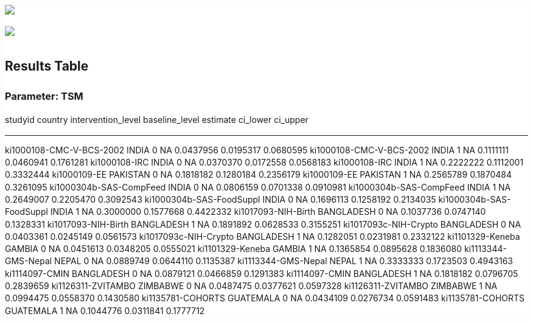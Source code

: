 

![](/tmp/528531a9-b83f-419a-8db6-610408842b25/114a468c-6f21-4035-baf3-f5aa63f0c764/REPORT_files/figure-html/plot_paf-1.png)

![](/tmp/528531a9-b83f-419a-8db6-610408842b25/114a468c-6f21-4035-baf3-f5aa63f0c764/REPORT_files/figure-html/plot_par-1.png)

## Results Table

### Parameter: TSM


studyid                    country       intervention_level   baseline_level     estimate    ci_lower    ci_upper
-------------------------  ------------  -------------------  ---------------  ----------  ----------  ----------
ki1000108-CMC-V-BCS-2002   INDIA         0                    NA                0.0437956   0.0195317   0.0680595
ki1000108-CMC-V-BCS-2002   INDIA         1                    NA                0.1111111   0.0460941   0.1761281
ki1000108-IRC              INDIA         0                    NA                0.0370370   0.0172558   0.0568183
ki1000108-IRC              INDIA         1                    NA                0.2222222   0.1112001   0.3332444
ki1000109-EE               PAKISTAN      0                    NA                0.1818182   0.1280184   0.2356179
ki1000109-EE               PAKISTAN      1                    NA                0.2565789   0.1870484   0.3261095
ki1000304b-SAS-CompFeed    INDIA         0                    NA                0.0806159   0.0701338   0.0910981
ki1000304b-SAS-CompFeed    INDIA         1                    NA                0.2649007   0.2205470   0.3092543
ki1000304b-SAS-FoodSuppl   INDIA         0                    NA                0.1696113   0.1258192   0.2134035
ki1000304b-SAS-FoodSuppl   INDIA         1                    NA                0.3000000   0.1577668   0.4422332
ki1017093-NIH-Birth        BANGLADESH    0                    NA                0.1037736   0.0747140   0.1328331
ki1017093-NIH-Birth        BANGLADESH    1                    NA                0.1891892   0.0628533   0.3155251
ki1017093c-NIH-Crypto      BANGLADESH    0                    NA                0.0403361   0.0245149   0.0561573
ki1017093c-NIH-Crypto      BANGLADESH    1                    NA                0.1282051   0.0231981   0.2332122
ki1101329-Keneba           GAMBIA        0                    NA                0.0451613   0.0348205   0.0555021
ki1101329-Keneba           GAMBIA        1                    NA                0.1365854   0.0895628   0.1836080
ki1113344-GMS-Nepal        NEPAL         0                    NA                0.0889749   0.0644110   0.1135387
ki1113344-GMS-Nepal        NEPAL         1                    NA                0.3333333   0.1723503   0.4943163
ki1114097-CMIN             BANGLADESH    0                    NA                0.0879121   0.0466859   0.1291383
ki1114097-CMIN             BANGLADESH    1                    NA                0.1818182   0.0796705   0.2839659
ki1126311-ZVITAMBO         ZIMBABWE      0                    NA                0.0487475   0.0377621   0.0597328
ki1126311-ZVITAMBO         ZIMBABWE      1                    NA                0.0994475   0.0558370   0.1430580
ki1135781-COHORTS          GUATEMALA     0                    NA                0.0434109   0.0276734   0.0591483
ki1135781-COHORTS          GUATEMALA     1                    NA                0.1044776   0.0311841   0.1777712